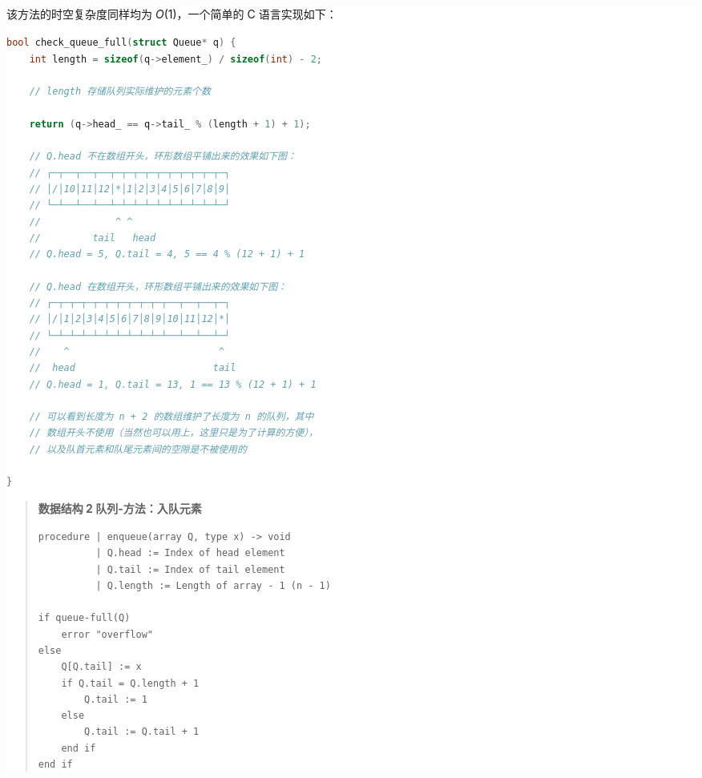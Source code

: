 该方法的时空复杂度同样均为 $O(1)$，一个简单的 C 语言实现如下：

``` c
bool check_queue_full(struct Queue* q) {
    int length = sizeof(q->element_) / sizeof(int) - 2;

    // length 存储队列实际维护的元素个数

    return (q->head_ == q->tail_ % (length + 1) + 1);

    // Q.head 不在数组开头，环形数组平铺出来的效果如下图：
    // ┌─┬──┬──┬──┬─┬─┬─┬─┬─┬─┬─┬─┬─┬─┐
    // │/│10│11│12│*│1│2│3│4│5│6│7│8│9│
    // └─┴──┴──┴──┴─┴─┴─┴─┴─┴─┴─┴─┴─┴─┘
    //             ^ ^
    //         tail   head
    // Q.head = 5, Q.tail = 4, 5 == 4 % (12 + 1) + 1

    // Q.head 在数组开头，环形数组平铺出来的效果如下图：
    // ┌─┬─┬─┬─┬─┬─┬─┬─┬─┬─┬──┬──┬──┬─┐
    // │/│1│2│3│4│5│6│7│8│9│10│11│12│*│
    // └─┴─┴─┴─┴─┴─┴─┴─┴─┴─┴──┴──┴──┴─┘
    //    ^                          ^
    //  head                        tail
    // Q.head = 1, Q.tail = 13, 1 == 13 % (12 + 1) + 1

    // 可以看到长度为 n + 2 的数组维护了长度为 n 的队列，其中
    // 数组开头不使用（当然也可以用上，这里只是为了计算的方便），
    // 以及队首元素和队尾元素间的空隙是不被使用的

}
```

> **数据结构 2 队列-方法：入队元素**
>
> ```
> procedure | enqueue(array Q, type x) -> void
>           | Q.head := Index of head element
>           | Q.tail := Index of tail element
>           | Q.length := Length of array - 1 (n - 1)
> 
> if queue-full(Q)
>     error "overflow"
> else
>     Q[Q.tail] := x
>     if Q.tail = Q.length + 1
>         Q.tail := 1
>     else
>         Q.tail := Q.tail + 1
>     end if
> end if
> ```


[^1]: 我使用 C 语言写的算法实现：[Algorithm-C/Data-Structure/stack.c at main · AshGreyG/Algorithm-C](https://github.com/AshGreyG/Algorithm-C/blob/main/Data-Structure/stack.c)